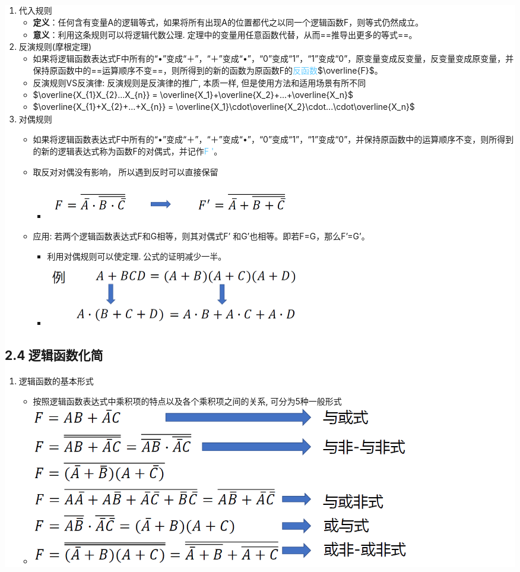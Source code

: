 1. 代入规则
   * **定义**：任何含有变量A的逻辑等式，如果将所有出现A的位置都代之以同一个逻辑函数F，则等式仍然成立。
   * **意义**：利用这条规则可以将逻辑代数公理. 定理中的变量用任意函数代替，从而==推导出更多的等式==。
2. 反演规则(摩根定理)
   * 如果将逻辑函数表达式F中所有的“•”变成“＋”，“＋”变成“•”，“0”变成“1”，“1”变成“0”，原变量变成反变量，反变量变成原变量，并保持原函数中的==运算顺序不变==，则所得到的新的函数为原函数F的<font color='#66ccff'>反函数</font>$\overline{F}$。
   * 反演规则VS反演律: 反演规则是反演律的推广, 本质一样, 但是使用方法和适用场景有所不同
   * $\overline{X_{1}X_{2}...X_{n}} = \overline{X_1}+\overline{X_2}+...+\overline{X_n}$
   * $\overline{X_{1}+X_{2}+...+X_{n}} = \overline{X_1}\cdot\overline{X_2}\cdot...\cdot\overline{X_n}$
3. 对偶规则
   * 如果将逻辑函数表达式F中所有的“•”变成“＋”，“＋”变成“•”，“0”变成“1”，“1”变成“0”，并保持原函数中的运算顺序不变，则所得到的新的逻辑表达式称为函数F的对偶式，并记作<font color='#66ccff'>F '</font>。
   * 取反对对偶没有影响， 所以遇到反时可以直接保留
     * <img src="数字电路与逻辑设计.assets\image-20220918001703736.png" alt="image-20220918001703736" style="zoom: 50%;" /> 
   
   * 应用: 若两个逻辑函数表达式F和G相等，则其对偶式F’ 和G’也相等。即若F=G，那么F’=G’。
     * 利用对偶规则可以使定理. 公式的证明减少一半。
     * <img src="数字电路与逻辑设计.assets\image-20220918001756792.png" alt="image-20220918001756792" style="zoom:50%;" /> 

## 2.4 逻辑函数化简

1. 逻辑函数的基本形式

   * 按照逻辑函数表达式中乘积项的特点以及各个乘积项之间的关系, 可分为5种一般形式
   * <img src="数字电路与逻辑设计.assets\image-20220918003545654.png" alt="image-20220918003545654" style="zoom:67%;" /> 
